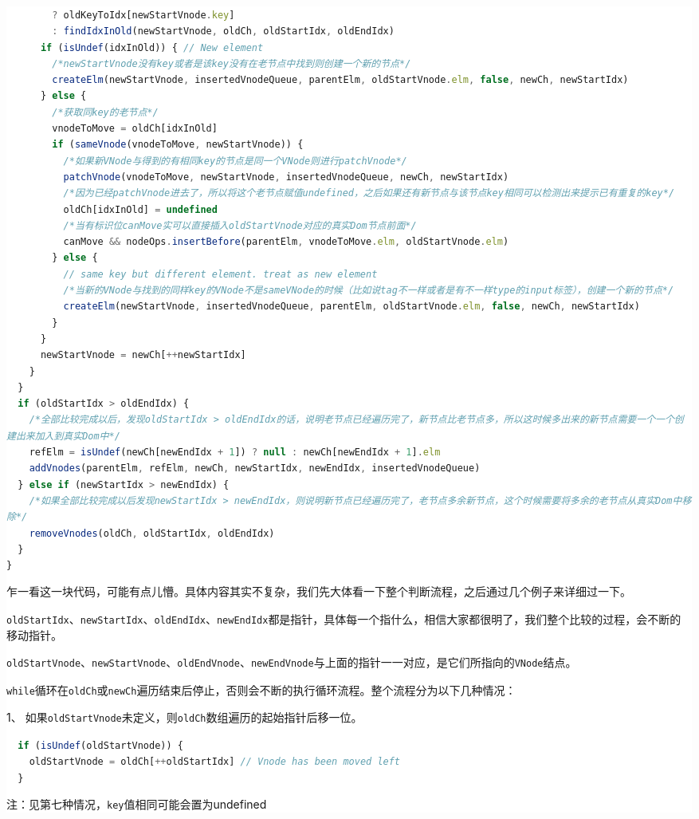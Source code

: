 ```javaScript
        ? oldKeyToIdx[newStartVnode.key]
        : findIdxInOld(newStartVnode, oldCh, oldStartIdx, oldEndIdx)
      if (isUndef(idxInOld)) { // New element
        /*newStartVnode没有key或者是该key没有在老节点中找到则创建一个新的节点*/
        createElm(newStartVnode, insertedVnodeQueue, parentElm, oldStartVnode.elm, false, newCh, newStartIdx)
      } else {
        /*获取同key的老节点*/
        vnodeToMove = oldCh[idxInOld]
        if (sameVnode(vnodeToMove, newStartVnode)) {
          /*如果新VNode与得到的有相同key的节点是同一个VNode则进行patchVnode*/
          patchVnode(vnodeToMove, newStartVnode, insertedVnodeQueue, newCh, newStartIdx)
          /*因为已经patchVnode进去了，所以将这个老节点赋值undefined，之后如果还有新节点与该节点key相同可以检测出来提示已有重复的key*/
          oldCh[idxInOld] = undefined
          /*当有标识位canMove实可以直接插入oldStartVnode对应的真实Dom节点前面*/
          canMove && nodeOps.insertBefore(parentElm, vnodeToMove.elm, oldStartVnode.elm)
        } else {
          // same key but different element. treat as new element
          /*当新的VNode与找到的同样key的VNode不是sameVNode的时候（比如说tag不一样或者是有不一样type的input标签），创建一个新的节点*/
          createElm(newStartVnode, insertedVnodeQueue, parentElm, oldStartVnode.elm, false, newCh, newStartIdx)
        }
      }
      newStartVnode = newCh[++newStartIdx]
    }
  }
  if (oldStartIdx > oldEndIdx) {
    /*全部比较完成以后，发现oldStartIdx > oldEndIdx的话，说明老节点已经遍历完了，新节点比老节点多，所以这时候多出来的新节点需要一个一个创建出来加入到真实Dom中*/
    refElm = isUndef(newCh[newEndIdx + 1]) ? null : newCh[newEndIdx + 1].elm
    addVnodes(parentElm, refElm, newCh, newStartIdx, newEndIdx, insertedVnodeQueue)
  } else if (newStartIdx > newEndIdx) {
    /*如果全部比较完成以后发现newStartIdx > newEndIdx，则说明新节点已经遍历完了，老节点多余新节点，这个时候需要将多余的老节点从真实Dom中移除*/
    removeVnodes(oldCh, oldStartIdx, oldEndIdx)
  }
}
```
乍一看这一块代码，可能有点儿懵。具体内容其实不复杂，我们先大体看一下整个判断流程，之后通过几个例子来详细过一下。

`oldStartIdx`、`newStartIdx`、`oldEndIdx`、`newEndIdx`都是指针，具体每一个指什么，相信大家都很明了，我们整个比较的过程，会不断的移动指针。

`oldStartVnode`、`newStartVnode`、`oldEndVnode`、`newEndVnode`与上面的指针一一对应，是它们所指向的`VNode`结点。

`while`循环在`oldCh`或`newCh`遍历结束后停止，否则会不断的执行循环流程。整个流程分为以下几种情况：

1、 如果`oldStartVnode`未定义，则`oldCh`数组遍历的起始指针后移一位。

```JavaScript
  if (isUndef(oldStartVnode)) {
    oldStartVnode = oldCh[++oldStartIdx] // Vnode has been moved left
  }
```

注：见第七种情况，`key`值相同可能会置为undefined
